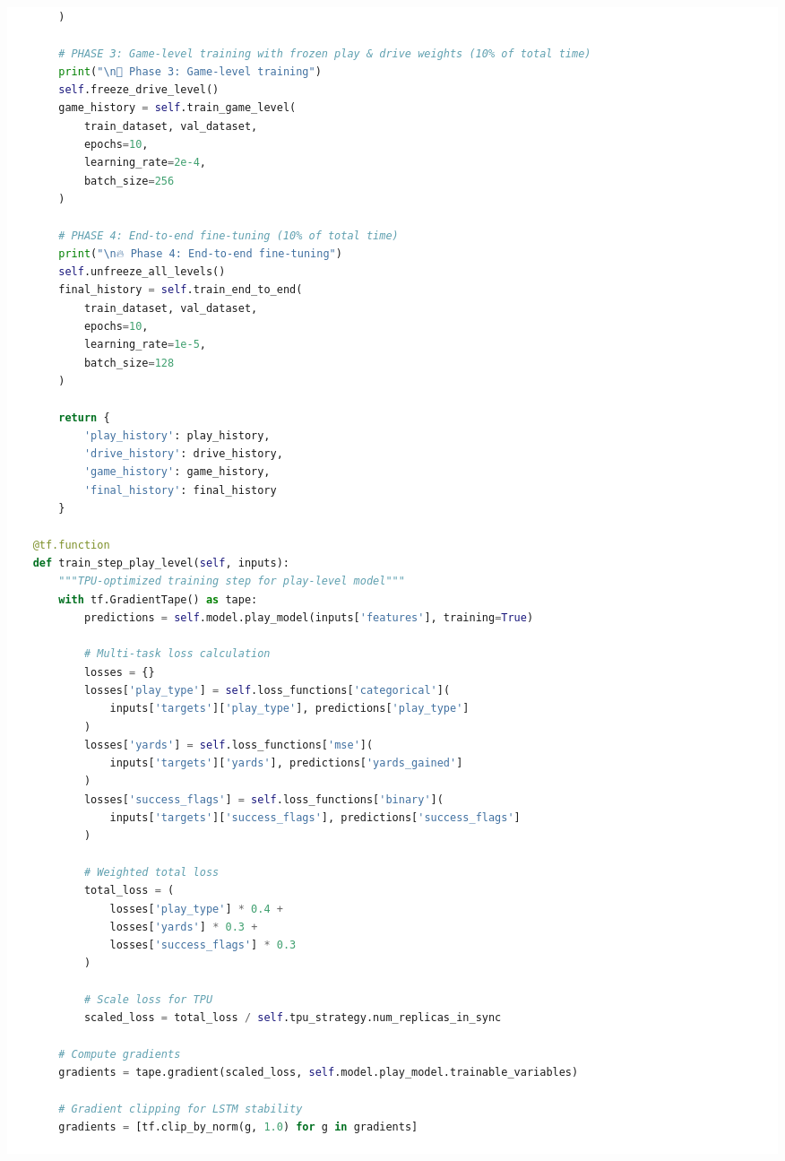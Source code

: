 ```python
        )
        
        # PHASE 3: Game-level training with frozen play & drive weights (10% of total time)
        print("\n🏈 Phase 3: Game-level training")  
        self.freeze_drive_level()
        game_history = self.train_game_level(
            train_dataset, val_dataset,
            epochs=10,
            learning_rate=2e-4,
            batch_size=256
        )
        
        # PHASE 4: End-to-end fine-tuning (10% of total time)
        print("\n🔥 Phase 4: End-to-end fine-tuning")
        self.unfreeze_all_levels()
        final_history = self.train_end_to_end(
            train_dataset, val_dataset,
            epochs=10,
            learning_rate=1e-5,
            batch_size=128
        )
        
        return {
            'play_history': play_history,
            'drive_history': drive_history,
            'game_history': game_history,
            'final_history': final_history
        }
    
    @tf.function
    def train_step_play_level(self, inputs):
        """TPU-optimized training step for play-level model"""
        with tf.GradientTape() as tape:
            predictions = self.model.play_model(inputs['features'], training=True)
            
            # Multi-task loss calculation
            losses = {}
            losses['play_type'] = self.loss_functions['categorical'](
                inputs['targets']['play_type'], predictions['play_type']
            )
            losses['yards'] = self.loss_functions['mse'](
                inputs['targets']['yards'], predictions['yards_gained'] 
            )
            losses['success_flags'] = self.loss_functions['binary'](
                inputs['targets']['success_flags'], predictions['success_flags']
            )
            
            # Weighted total loss
            total_loss = (
                losses['play_type'] * 0.4 +
                losses['yards'] * 0.3 + 
                losses['success_flags'] * 0.3
            )
            
            # Scale loss for TPU
            scaled_loss = total_loss / self.tpu_strategy.num_replicas_in_sync
        
        # Compute gradients
        gradients = tape.gradient(scaled_loss, self.model.play_model.trainable_variables)
        
        # Gradient clipping for LSTM stability
        gradients = [tf.clip_by_norm(g, 1.0) for g in gradients]
        
```